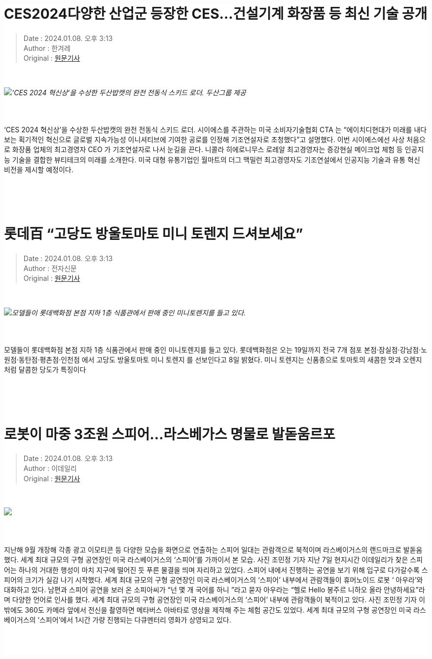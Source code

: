   
# CES2024다양한 산업군 등장한 CES…건설기계 화장품 등 최신 기술 공개  
  
> Date : 2024.01.08. 오후 3:13  
> Author : 한겨레  
> Original : [원문기사](https://n.news.naver.com/mnews/article/028/0002671884?sid=101)  
<br/>  
  
<img src="https://imgnews.pstatic.net/image/028/2024/01/08/0002671884_001_20240108151301113.jpg?type=w647" id="img1"></img><em class="img_desc">‘CES 2024 혁신상’을 수상한 두산밥캣의 완전 전동식 스키드 로더. 두산그룹 제공</em>  
<br/><br/>  
  
‘CES 2024 혁신상’을 수상한 두산밥캣의 완전 전동식 스키드 로더.
시이에스를 주관하는 미국 소비자기술협회 CTA 는 “에이치디현대가 미래를 내다보는 획기적인 혁신으로 글로벌 지속가능성 이니셔티브에 기여한 공로를 인정해 기조연설자로 초청했다”고 설명했다.
이번 시이에스에선 사상 처음으로 화장품 업체의 최고경영자 CEO 가 기조연설자로 나서 눈길을 끈다.
니콜라 히에로니무스 로레알 최고경영자는 증강현실 메이크업 체험 등 인공지능 기술을 결합한 뷰티테크의 미래를 소개한다.
미국 대형 유통기업인 월마트의 더그 맥밀런 최고경영자도 기조연설에서 인공지능 기술과 유통 혁신 비전을 제시할 예정이다.  
<br/><br/><br/>  

  
# 롯데百 “고당도 방울토마토 미니 토렌지 드셔보세요”  
  
> Date : 2024.01.08. 오후 3:13  
> Author : 전자신문  
> Original : [원문기사](https://n.news.naver.com/mnews/article/030/0003171661?sid=101)  
<br/>  
  
<img src="https://imgnews.pstatic.net/image/030/2024/01/08/0003171661_001_20240108151301051.jpg?type=w647" id="img1"></img><em class="img_desc">모델들이 롯데백화점 본점 지하 1층 식품관에서 판매 중인 미니토렌지를 들고 있다.</em>  
<br/><br/>  
  
모델들이 롯데백화점 본점 지하 1층 식품관에서 판매 중인 미니토렌지를 들고 있다. 롯데백화점은 오는 19일까지 전국 7개 점포 본점·잠실점·강남점·노원점·동탄점·평촌점·인천점 에서 고당도 방울토마토 미니 토렌지 를 선보인다고 8일 밝혔다. 미니 토렌지는 신품종으로 토마토의 새콤한 맛과 오렌지처럼 달콤한 당도가 특징이다  
<br/><br/><br/>  

  
# 로봇이 마중 3조원 스피어…라스베가스 명물로 발돋움르포  
  
> Date : 2024.01.08. 오후 3:13  
> Author : 이데일리  
> Original : [원문기사](https://n.news.naver.com/mnews/article/018/0005651067?sid=101)  
<br/>  
  
<img src="https://imgnews.pstatic.net/image/018/2024/01/08/0005651067_001_20240108151301043.gif?type=w647" id="img1"></img>  
<br/><br/>  
  
지난해 9월 개장해 각종 광고 이모티콘 등 다양한 모습을 화면으로 연출하는 스피어 일대는 관람객으로 북적이며 라스베이거스의 랜드마크로 발돋움했다.
세계 최대 규모의 구형 공연장인 미국 라스베이거스의 ‘스피어’를 가까이서 본 모습.
사진 조민정 기자 지난 7일 현지시간 이데일리가 찾은 스피어는 하나의 거대한 행성이 마치 지구에 떨어진 듯 푸른 물결을 띄며 자리하고 있었다.
스피어 내에서 진행하는 공연을 보기 위해 입구로 다가갈수록 스피어의 크기가 실감 나기 시작했다.
세계 최대 규모의 구형 공연장인 미국 라스베이거스의 ‘스피어’ 내부에서 관람객들이 휴머노이드 로봇 ‘ 아우라’와 대화하고 있다.
남편과 스피어 공연을 보러 온 소피아씨가 “넌 몇 개 국어를 하니 ”라고 묻자 아우라는 “헬로 Hello 봉주르 니하오 올라 안녕하세요”라며 다양한 언어로 인사를 했다.
세계 최대 규모의 구형 공연장인 미국 라스베이거스의 ‘스피어’ 내부에 관람객들이 북적이고 있다.
사진 조민정 기자 이 밖에도 360도 카메라 앞에서 전신을 촬영하면 메타버스 아바타로 영상을 제작해 주는 체험 공간도 있었다.
세계 최대 규모의 구형 공연장인 미국 라스베이거스의 ‘스피어’에서 1시간 가량 진행되는 다큐멘터리 영화가 상영되고 있다.  
<br/><br/><br/>  
